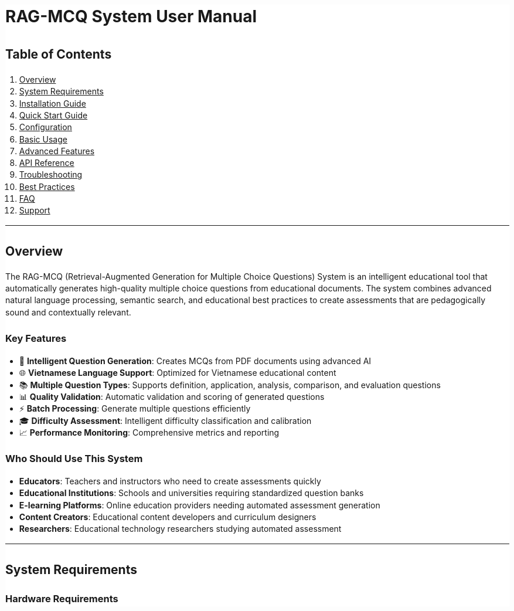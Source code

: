# RAG-MCQ System User Manual

## Table of Contents
1. [Overview](#overview)
2. [System Requirements](#system-requirements)
3. [Installation Guide](#installation-guide)
4. [Quick Start Guide](#quick-start-guide)
5. [Configuration](#configuration)
6. [Basic Usage](#basic-usage)
7. [Advanced Features](#advanced-features)
8. [API Reference](#api-reference)
9. [Troubleshooting](#troubleshooting)
10. [Best Practices](#best-practices)
11. [FAQ](#faq)
12. [Support](#support)

---

## Overview

The RAG-MCQ (Retrieval-Augmented Generation for Multiple Choice Questions) System is an intelligent educational tool that automatically generates high-quality multiple choice questions from educational documents. The system combines advanced natural language processing, semantic search, and educational best practices to create assessments that are pedagogically sound and contextually relevant.

### Key Features

- 🎯 **Intelligent Question Generation**: Creates MCQs from PDF documents using advanced AI
- 🌐 **Vietnamese Language Support**: Optimized for Vietnamese educational content
- 📚 **Multiple Question Types**: Supports definition, application, analysis, comparison, and evaluation questions
- 📊 **Quality Validation**: Automatic validation and scoring of generated questions
- ⚡ **Batch Processing**: Generate multiple questions efficiently
- 🎓 **Difficulty Assessment**: Intelligent difficulty classification and calibration
- 📈 **Performance Monitoring**: Comprehensive metrics and reporting

### Who Should Use This System

- **Educators**: Teachers and instructors who need to create assessments quickly
- **Educational Institutions**: Schools and universities requiring standardized question banks
- **E-learning Platforms**: Online education providers needing automated assessment generation
- **Content Creators**: Educational content developers and curriculum designers
- **Researchers**: Educational technology researchers studying automated assessment

---

## System Requirements

### Hardware Requirements

